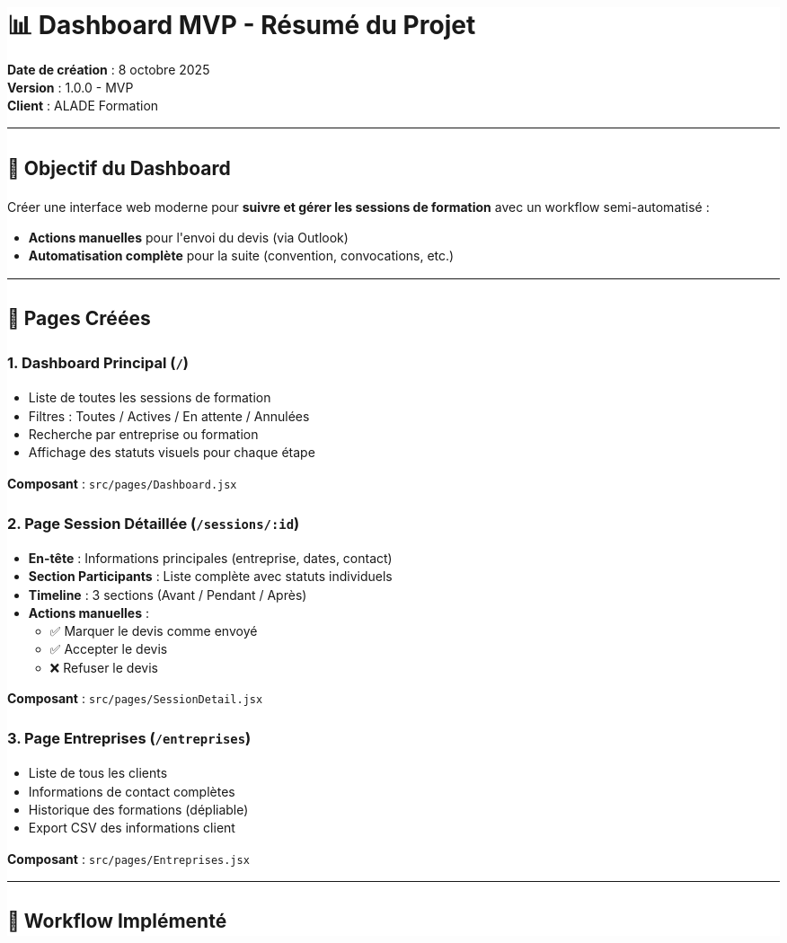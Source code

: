 # 📊 Dashboard MVP - Résumé du Projet

**Date de création** : 8 octobre 2025  
**Version** : 1.0.0 - MVP  
**Client** : ALADE Formation

---

## 🎯 Objectif du Dashboard

Créer une interface web moderne pour **suivre et gérer les sessions de formation** avec un workflow semi-automatisé :
- **Actions manuelles** pour l'envoi du devis (via Outlook)
- **Automatisation complète** pour la suite (convention, convocations, etc.)

---

## 📱 Pages Créées

### 1. Dashboard Principal (`/`)
- Liste de toutes les sessions de formation
- Filtres : Toutes / Actives / En attente / Annulées
- Recherche par entreprise ou formation
- Affichage des statuts visuels pour chaque étape

**Composant** : `src/pages/Dashboard.jsx`

### 2. Page Session Détaillée (`/sessions/:id`)
- **En-tête** : Informations principales (entreprise, dates, contact)
- **Section Participants** : Liste complète avec statuts individuels
- **Timeline** : 3 sections (Avant / Pendant / Après)
- **Actions manuelles** :
  - ✅ Marquer le devis comme envoyé
  - ✅ Accepter le devis
  - ❌ Refuser le devis

**Composant** : `src/pages/SessionDetail.jsx`

### 3. Page Entreprises (`/entreprises`)
- Liste de tous les clients
- Informations de contact complètes
- Historique des formations (dépliable)
- Export CSV des informations client

**Composant** : `src/pages/Entreprises.jsx`

---

## 🔄 Workflow Implémenté
